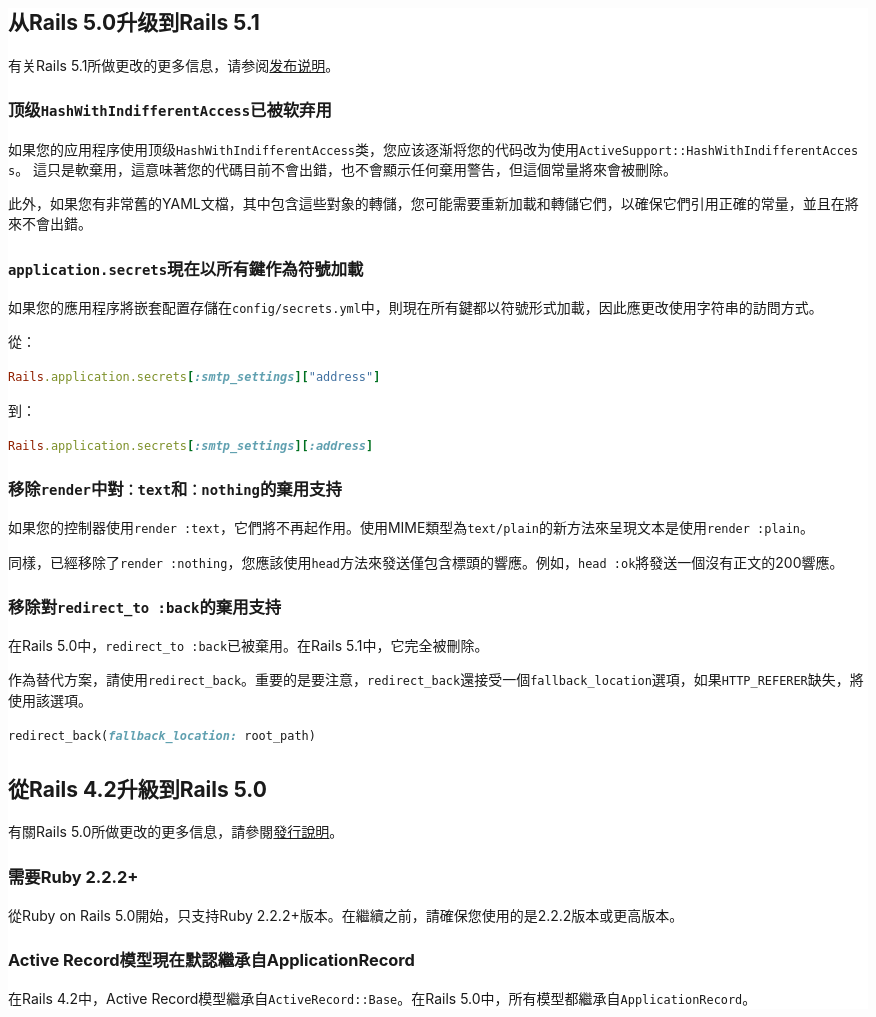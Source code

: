 从Rails 5.0升级到Rails 5.1
-------------------------------------

有关Rails 5.1所做更改的更多信息，请参阅[发布说明](5_1_release_notes.html)。

### 顶级`HashWithIndifferentAccess`已被软弃用

如果您的应用程序使用顶级`HashWithIndifferentAccess`类，您应该逐渐将您的代码改为使用`ActiveSupport::HashWithIndifferentAccess`。
這只是軟棄用，這意味著您的代碼目前不會出錯，也不會顯示任何棄用警告，但這個常量將來會被刪除。

此外，如果您有非常舊的YAML文檔，其中包含這些對象的轉儲，您可能需要重新加載和轉儲它們，以確保它們引用正確的常量，並且在將來不會出錯。

### `application.secrets`現在以所有鍵作為符號加載

如果您的應用程序將嵌套配置存儲在`config/secrets.yml`中，則現在所有鍵都以符號形式加載，因此應更改使用字符串的訪問方式。

從：

```ruby
Rails.application.secrets[:smtp_settings]["address"]
```

到：

```ruby
Rails.application.secrets[:smtp_settings][:address]
```

### 移除`render`中對`：text`和`：nothing`的棄用支持

如果您的控制器使用`render :text`，它們將不再起作用。使用MIME類型為`text/plain`的新方法來呈現文本是使用`render :plain`。

同樣，已經移除了`render :nothing`，您應該使用`head`方法來發送僅包含標頭的響應。例如，`head :ok`將發送一個沒有正文的200響應。

### 移除對`redirect_to :back`的棄用支持

在Rails 5.0中，`redirect_to :back`已被棄用。在Rails 5.1中，它完全被刪除。

作為替代方案，請使用`redirect_back`。重要的是要注意，`redirect_back`還接受一個`fallback_location`選項，如果`HTTP_REFERER`缺失，將使用該選項。

```ruby
redirect_back(fallback_location: root_path)
```

從Rails 4.2升級到Rails 5.0
-------------------------------------

有關Rails 5.0所做更改的更多信息，請參閱[發行說明](5_0_release_notes.html)。

### 需要Ruby 2.2.2+

從Ruby on Rails 5.0開始，只支持Ruby 2.2.2+版本。在繼續之前，請確保您使用的是2.2.2版本或更高版本。

### Active Record模型現在默認繼承自ApplicationRecord

在Rails 4.2中，Active Record模型繼承自`ActiveRecord::Base`。在Rails 5.0中，所有模型都繼承自`ApplicationRecord`。

